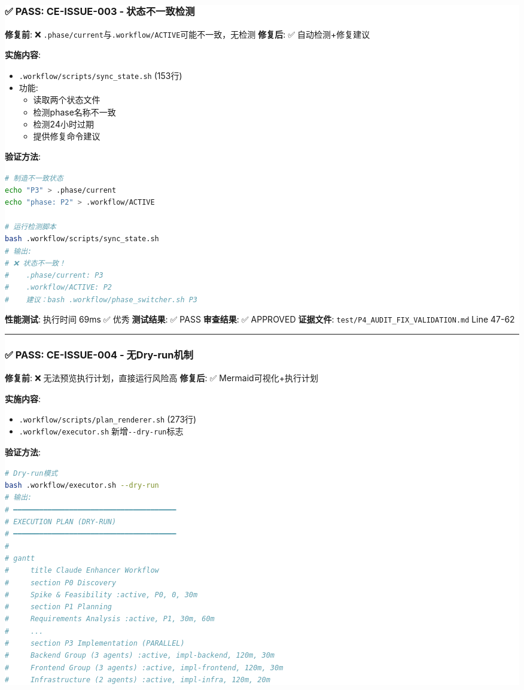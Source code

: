 
### ✅ PASS: CE-ISSUE-003 - 状态不一致检测
**修复前**: ❌ `.phase/current`与`.workflow/ACTIVE`可能不一致，无检测
**修复后**: ✅ 自动检测+修复建议

**实施内容**:
- `.workflow/scripts/sync_state.sh` (153行)
- 功能:
  - 读取两个状态文件
  - 检测phase名称不一致
  - 检测24小时过期
  - 提供修复命令建议

**验证方法**:
```bash
# 制造不一致状态
echo "P3" > .phase/current
echo "phase: P2" > .workflow/ACTIVE

# 运行检测脚本
bash .workflow/scripts/sync_state.sh
# 输出:
# ❌ 状态不一致！
#    .phase/current: P3
#    .workflow/ACTIVE: P2
#    建议：bash .workflow/phase_switcher.sh P3
```

**性能测试**: 执行时间 69ms ✅ 优秀
**测试结果**: ✅ PASS
**审查结果**: ✅ APPROVED
**证据文件**: `test/P4_AUDIT_FIX_VALIDATION.md` Line 47-62

---

### ✅ PASS: CE-ISSUE-004 - 无Dry-run机制
**修复前**: ❌ 无法预览执行计划，直接运行风险高
**修复后**: ✅ Mermaid可视化+执行计划

**实施内容**:
- `.workflow/scripts/plan_renderer.sh` (273行)
- `.workflow/executor.sh` 新增`--dry-run`标志

**验证方法**:
```bash
# Dry-run模式
bash .workflow/executor.sh --dry-run
# 输出:
# ━━━━━━━━━━━━━━━━━━━━━━━━━━━━━━━━━━━━━━
# EXECUTION PLAN (DRY-RUN)
# ━━━━━━━━━━━━━━━━━━━━━━━━━━━━━━━━━━━━━━
#
# gantt
#     title Claude Enhancer Workflow
#     section P0 Discovery
#     Spike & Feasibility :active, P0, 0, 30m
#     section P1 Planning
#     Requirements Analysis :active, P1, 30m, 60m
#     ...
#     section P3 Implementation (PARALLEL)
#     Backend Group (3 agents) :active, impl-backend, 120m, 30m
#     Frontend Group (3 agents) :active, impl-frontend, 120m, 30m
#     Infrastructure (2 agents) :active, impl-infra, 120m, 20m
```
